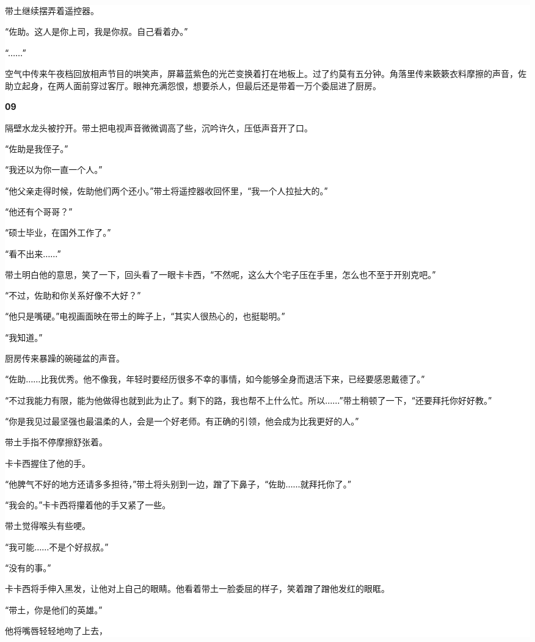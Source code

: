 带土继续摆弄着遥控器。

“佐助。这人是你上司，我是你叔。自己看着办。”

“……”

空气中传来午夜档回放相声节目的哄笑声，屏幕蓝紫色的光芒变换着打在地板上。过了约莫有五分钟。角落里传来簌簌衣料摩擦的声音，佐助立起身，在两人面前穿过客厅。眼神充满怨恨，想要杀人，但最后还是带着一万个委屈进了厨房。





**09**



隔壁水龙头被拧开。带土把电视声音微微调高了些，沉吟许久，压低声音开了口。

“佐助是我侄子。”

“我还以为你一直一个人。”

“他父亲走得时候，佐助他们两个还小。”带土将遥控器收回怀里，“我一个人拉扯大的。”

“他还有个哥哥？”

“硕士毕业，在国外工作了。”

“看不出来……”

带土明白他的意思，笑了一下，回头看了一眼卡卡西，“不然呢，这么大个宅子压在手里，怎么也不至于开别克吧。”

“不过，佐助和你关系好像不大好？”

“他只是嘴硬。”电视画面映在带土的眸子上，“其实人很热心的，也挺聪明。”

“我知道。”

厨房传来暴躁的碗碰盆的声音。

“佐助……比我优秀。他不像我，年轻时要经历很多不幸的事情，如今能够全身而退活下来，已经要感恩戴德了。”

“不过我能力有限，能为他做得也就到此为止了。剩下的路，我也帮不上什么忙。所以……”带土稍顿了一下，“还要拜托你好好教。”

“你是我见过最坚强也最温柔的人，会是一个好老师。有正确的引领，他会成为比我更好的人。”

带土手指不停摩擦舒张着。

卡卡西握住了他的手。

“他脾气不好的地方还请多多担待，”带土将头别到一边，蹭了下鼻子，“佐助……就拜托你了。”

“我会的。”卡卡西将攥着他的手又紧了一些。

带土觉得喉头有些哽。

“我可能……不是个好叔叔。”

“没有的事。”

卡卡西将手伸入黑发，让他对上自己的眼睛。他看着带土一脸委屈的样子，笑着蹭了蹭他发红的眼眶。

“带土，你是他们的英雄。”

他将嘴唇轻轻地吻了上去，
